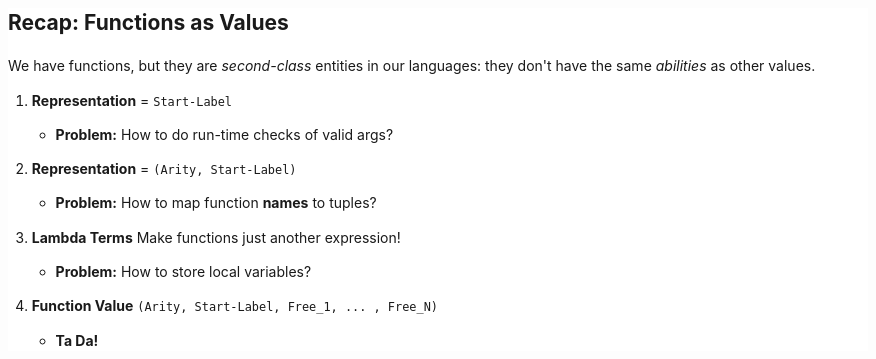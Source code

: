 
## Recap: Functions as Values

We have functions, but they are *second-class* entities
in our languages: they don't have the same *abilities*
as other values.

1. **Representation** = `Start-Label`

    - **Problem:** How to do run-time checks of valid args?

2. **Representation** = `(Arity, Start-Label)`

    - **Problem:** How to map function **names** to tuples?

3. **Lambda Terms** Make functions just another expression!

    - **Problem:** How to store local variables?

4. **Function Value** `(Arity, Start-Label, Free_1, ... , Free_N)`

    - **Ta Da!**
